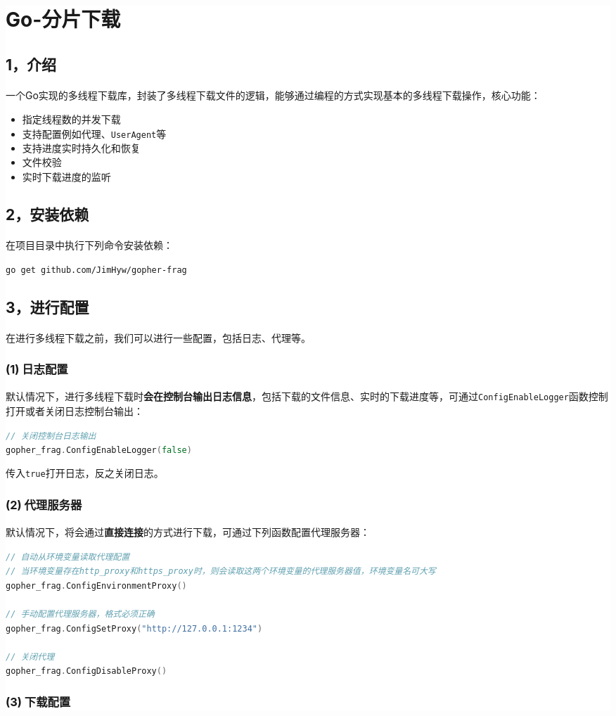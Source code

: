 # Go-分片下载

## 1，介绍
一个Go实现的多线程下载库，封装了多线程下载文件的逻辑，能够通过编程的方式实现基本的多线程下载操作，核心功能：

- 指定线程数的并发下载
- 支持配置例如代理、`UserAgent`等
- 支持进度实时持久化和恢复
- 文件校验
- 实时下载进度的监听

## 2，安装依赖

在项目目录中执行下列命令安装依赖：

```bash
go get github.com/JimHyw/gopher-frag
```

## 3，进行配置

在进行多线程下载之前，我们可以进行一些配置，包括日志、代理等。

### (1) 日志配置

默认情况下，进行多线程下载时**会在控制台输出日志信息**，包括下载的文件信息、实时的下载进度等，可通过`ConfigEnableLogger`函数控制打开或者关闭日志控制台输出：

```go
// 关闭控制台日志输出
gopher_frag.ConfigEnableLogger(false)
```

传入`true`打开日志，反之关闭日志。

### (2) 代理服务器

默认情况下，将会通过**直接连接**的方式进行下载，可通过下列函数配置代理服务器：

```go
// 自动从环境变量读取代理配置
// 当环境变量存在http_proxy和https_proxy时，则会读取这两个环境变量的代理服务器值，环境变量名可大写
gopher_frag.ConfigEnvironmentProxy()

// 手动配置代理服务器，格式必须正确
gopher_frag.ConfigSetProxy("http://127.0.0.1:1234")

// 关闭代理
gopher_frag.ConfigDisableProxy()
```

### (3) 下载配置
